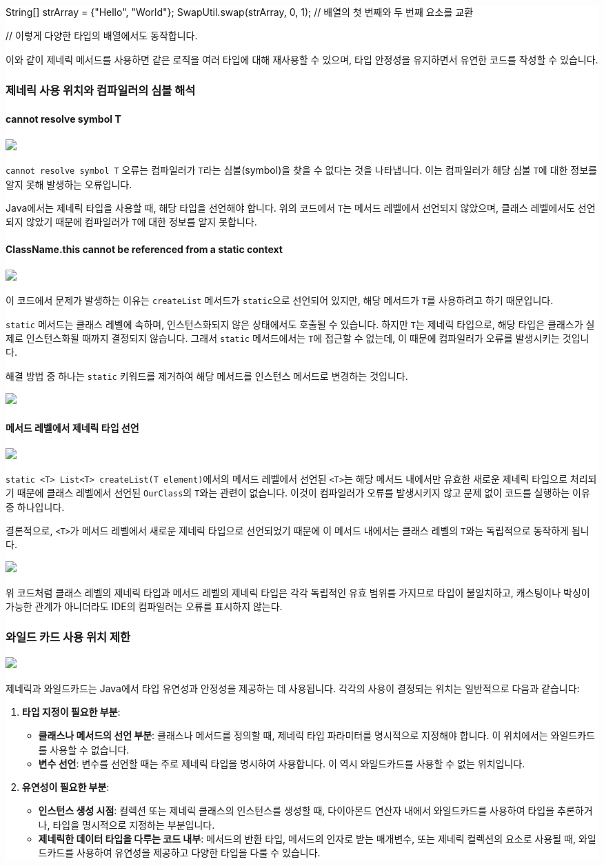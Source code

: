 <span class="token class-name">String</span><span class="token punctuation">[</span><span class="token punctuation">]</span> strArray <span class="token operator">=</span> <span class="token punctuation">{</span><span class="token string">"Hello"</span><span class="token punctuation">,</span> <span class="token string">"World"</span><span class="token punctuation">}</span><span class="token punctuation">;</span>
<span class="token class-name">SwapUtil</span><span class="token punctuation">.</span><span class="token function">swap</span><span class="token punctuation">(</span>strArray<span class="token punctuation">,</span> <span class="token number">0</span><span class="token punctuation">,</span> <span class="token number">1</span><span class="token punctuation">)</span><span class="token punctuation">;</span> <span class="token comment">// 배열의 첫 번째와 두 번째 요소를 교환</span>

<span class="token comment">// 이렇게 다양한 타입의 배열에서도 동작합니다.</span></code></pre>
<p>이와 같이 제네릭 메서드를 사용하면 같은 로직을 여러 타입에 대해 재사용할 수 있으며, 타입 안정성을 유지하면서 유연한 코드를 작성할 수 있습니다.</p>
<h3 id="제네릭-사용-위치와-컴파일러의-심볼-해석">제네릭 사용 위치와 컴파일러의 심볼 해석</h3>
<h4 id="cannot-resolve-symbol-t">cannot resolve symbol T</h4>
<p><img src="https://velog.velcdn.com/images/dev_hammy/post/61b4d2db-8131-4c4e-a09a-8452790a97d7/image.png"></p>
<p><code>cannot resolve symbol T</code> 오류는 컴파일러가 <code>T</code>라는 심볼(symbol)을 찾을 수 없다는 것을 나타냅니다. 이는 컴파일러가 해당 심볼 <code>T</code>에 대한 정보를 알지 못해 발생하는 오류입니다.</p>
<p>Java에서는 제네릭 타입을 사용할 때, 해당 타입을 선언해야 합니다. 위의 코드에서 <code>T</code>는 메서드 레벨에서 선언되지 않았으며, 클래스 레벨에서도 선언되지 않았기 때문에 컴파일러가 <code>T</code>에 대한 정보를 알지 못합니다.</p>
<h4 id="classnamethis-cannot-be-referenced-from-a-static-context">ClassName.this cannot be referenced from a static context</h4>
<p><img src="https://velog.velcdn.com/images/dev_hammy/post/d16446a0-6c0e-4b15-bbff-0e6c788a0148/image.png"></p>
<p>이 코드에서 문제가 발생하는 이유는 <code>createList</code> 메서드가 <code>static</code>으로 선언되어 있지만, 해당 메서드가 <code>T</code>를 사용하려고 하기 때문입니다.</p>
<p><code>static</code> 메서드는 클래스 레벨에 속하며, 인스턴스화되지 않은 상태에서도 호출될 수 있습니다. 하지만 <code>T</code>는 제네릭 타입으로, 해당 타입은 클래스가 실제로 인스턴스화될 때까지 결정되지 않습니다. 그래서 <code>static</code> 메서드에서는 <code>T</code>에 접근할 수 없는데, 이 때문에 컴파일러가 오류를 발생시키는 것입니다.</p>
<p>해결 방법 중 하나는 <code>static</code> 키워드를 제거하여 해당 메서드를 인스턴스 메서드로 변경하는 것입니다.</p>
<p><img src="https://velog.velcdn.com/images/dev_hammy/post/7f186b77-6908-45f9-879d-432d1d32a2b6/image.png"></p>
<h4 id="메서드-레벨에서-제네릭-타입-선언">메서드 레벨에서 제네릭 타입 선언</h4>
<p><img src="https://velog.velcdn.com/images/dev_hammy/post/9d7ff20a-6622-414b-b481-415fa7ab8378/image.png"></p>
<p><code>static &lt;T&gt; List&lt;T&gt; createList(T element)</code>에서의 메서드 레벨에서 선언된 <code>&lt;T&gt;</code>는 해당 메서드 내에서만 유효한 새로운 제네릭 타입으로 처리되기 때문에 클래스 레벨에서 선언된 <code>OurClass</code>의 <code>T</code>와는 관련이 없습니다. 이것이 컴파일러가 오류를 발생시키지 않고 문제 없이 코드를 실행하는 이유 중 하나입니다.</p>
<p>결론적으로, <code>&lt;T&gt;</code>가 메서드 레벨에서 새로운 제네릭 타입으로 선언되었기 때문에 이 메서드 내에서는 클래스 레벨의 <code>T</code>와는 독립적으로 동작하게 됩니다.</p>
<p><img src="https://velog.velcdn.com/images/dev_hammy/post/9ecc4758-5c9c-4760-ac5b-4401cdca26c5/image.png"></p>
<p>위 코드처럼 클래스 레벨의 제네릭 타입과 메서드 레벨의 제네릭 타입은 각각 독립적인 유효 범위를 가지므로 타입이 불일치하고, 캐스팅이나 박싱이 가능한 관계가 아니더라도 IDE의 컴파일러는 오류를 표시하지 않는다.  </p>
<h3 id="와일드-카드-사용-위치-제한">와일드 카드 사용 위치 제한</h3>
<p><img src="https://velog.velcdn.com/images/dev_hammy/post/a7458d97-a06d-4efb-8478-60d7189080c1/image.png"></p>
<p>제네릭과 와일드카드는 Java에서 타입 유연성과 안정성을 제공하는 데 사용됩니다. 각각의 사용이 결정되는 위치는 일반적으로 다음과 같습니다:</p>
<ol>
<li>
<p><strong>타입 지정이 필요한 부분</strong>:</p>
<ul>
<li><strong>클래스나 메서드의 선언 부분</strong>: 클래스나 메서드를 정의할 때, 제네릭 타입 파라미터를 명시적으로 지정해야 합니다. 이 위치에서는 와일드카드를 사용할 수 없습니다.</li>
<li><strong>변수 선언</strong>: 변수를 선언할 때는 주로 제네릭 타입을 명시하여 사용합니다. 이 역시 와일드카드를 사용할 수 없는 위치입니다.</li>
</ul>
</li>
<li>
<p><strong>유연성이 필요한 부분</strong>:</p>
<ul>
<li><strong>인스턴스 생성 시점</strong>: 컬렉션 또는 제네릭 클래스의 인스턴스를 생성할 때, 다이아몬드 연산자 내에서 와일드카드를 사용하여 타입을 추론하거나, 타입을 명시적으로 지정하는 부분입니다.</li>
<li><strong>제네릭한 데이터 타입을 다루는 코드 내부</strong>: 메서드의 반환 타입, 메서드의 인자로 받는 매개변수, 또는 제네릭 컬렉션의 요소로 사용될 때, 와일드카드를 사용하여 유연성을 제공하고 다양한 타입을 다룰 수 있습니다.</li>
</ul>